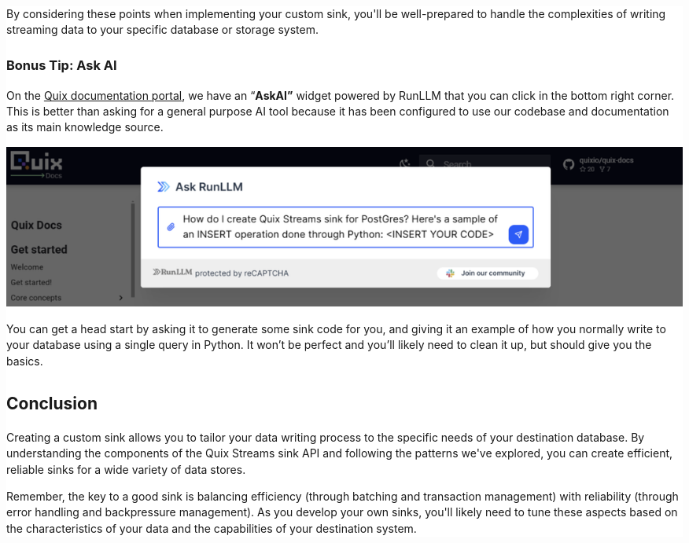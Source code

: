 
By considering these points when implementing your custom sink, you'll be well-prepared to handle the complexities of writing streaming data to your specific database or storage system.

### Bonus Tip: Ask AI

On the [Quix documentation portal](https://quix.io/docs/quix-streams/introduction.html), we have an “**AskAI”** widget powered by RunLLM that you can click in the bottom right corner. This is better than asking for a general purpose AI tool because it has been configured to use our codebase and documentation as its main knowledge source.

![Screenshot of the RunLLM widget](images/runllm_screenshot.png)

You can get a head start by asking it to generate some sink code for you, and giving it an example of how you normally write to your database using a single query in Python. It won’t be perfect and you’ll likely need to clean it up, but should give you the basics.

## Conclusion

Creating a custom sink allows you to tailor your data writing process to the specific needs of your destination database. By understanding the components of the Quix Streams sink API and following the patterns we've explored, you can create efficient, reliable sinks for a wide variety of data stores.

Remember, the key to a good sink is balancing efficiency (through batching and transaction management) with reliability (through error handling and backpressure management). As you develop your own sinks, you'll likely need to tune these aspects based on the characteristics of your data and the capabilities of your destination system.  

